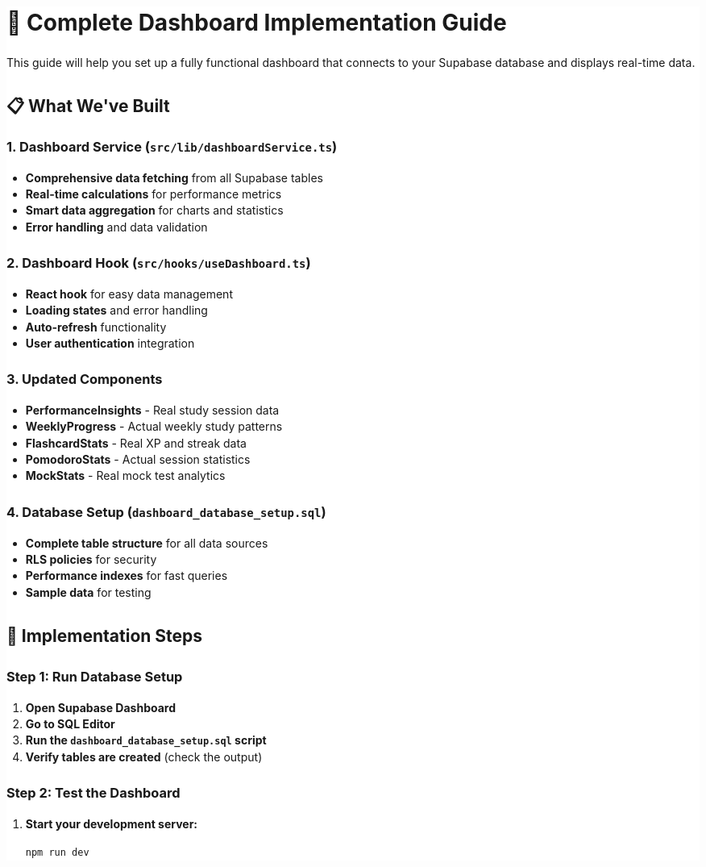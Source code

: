 # 🎯 Complete Dashboard Implementation Guide

This guide will help you set up a fully functional dashboard that connects to your Supabase database and displays real-time data.

## 📋 **What We've Built**

### **1. Dashboard Service (`src/lib/dashboardService.ts`)**
- **Comprehensive data fetching** from all Supabase tables
- **Real-time calculations** for performance metrics
- **Smart data aggregation** for charts and statistics
- **Error handling** and data validation

### **2. Dashboard Hook (`src/hooks/useDashboard.ts`)**
- **React hook** for easy data management
- **Loading states** and error handling
- **Auto-refresh** functionality
- **User authentication** integration

### **3. Updated Components**
- **PerformanceInsights** - Real study session data
- **WeeklyProgress** - Actual weekly study patterns
- **FlashcardStats** - Real XP and streak data
- **PomodoroStats** - Actual session statistics
- **MockStats** - Real mock test analytics

### **4. Database Setup (`dashboard_database_setup.sql`)**
- **Complete table structure** for all data sources
- **RLS policies** for security
- **Performance indexes** for fast queries
- **Sample data** for testing

## 🚀 **Implementation Steps**

### **Step 1: Run Database Setup**

1. **Open Supabase Dashboard**
2. **Go to SQL Editor**
3. **Run the `dashboard_database_setup.sql` script**
4. **Verify tables are created** (check the output)

### **Step 2: Test the Dashboard**

1. **Start your development server:**
   ```bash
   npm run dev
   ```
